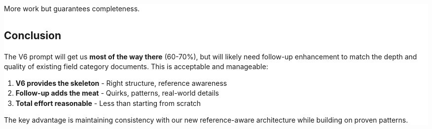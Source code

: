 More work but guarantees completeness.

## Conclusion

The V6 prompt will get us **most of the way there** (60-70%), but will likely need follow-up enhancement to match the depth and quality of existing field category documents. This is acceptable and manageable:

1. **V6 provides the skeleton** - Right structure, reference awareness
2. **Follow-up adds the meat** - Quirks, patterns, real-world details
3. **Total effort reasonable** - Less than starting from scratch

The key advantage is maintaining consistency with our new reference-aware architecture while building on proven patterns.